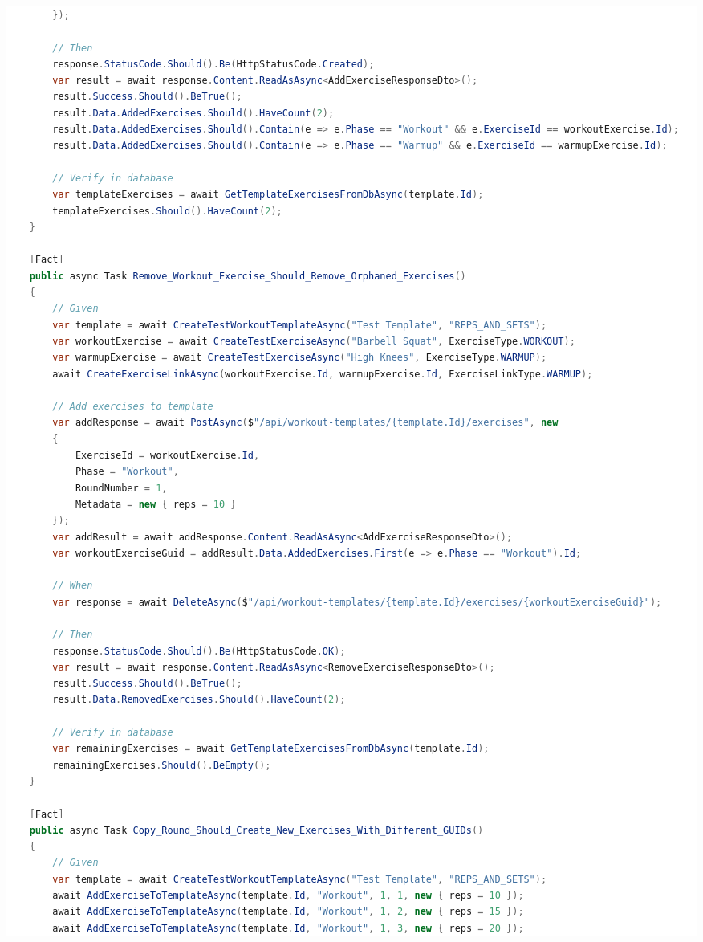 ```csharp
        });

        // Then
        response.StatusCode.Should().Be(HttpStatusCode.Created);
        var result = await response.Content.ReadAsAsync<AddExerciseResponseDto>();
        result.Success.Should().BeTrue();
        result.Data.AddedExercises.Should().HaveCount(2);
        result.Data.AddedExercises.Should().Contain(e => e.Phase == "Workout" && e.ExerciseId == workoutExercise.Id);
        result.Data.AddedExercises.Should().Contain(e => e.Phase == "Warmup" && e.ExerciseId == warmupExercise.Id);

        // Verify in database
        var templateExercises = await GetTemplateExercisesFromDbAsync(template.Id);
        templateExercises.Should().HaveCount(2);
    }

    [Fact]
    public async Task Remove_Workout_Exercise_Should_Remove_Orphaned_Exercises()
    {
        // Given
        var template = await CreateTestWorkoutTemplateAsync("Test Template", "REPS_AND_SETS");
        var workoutExercise = await CreateTestExerciseAsync("Barbell Squat", ExerciseType.WORKOUT);
        var warmupExercise = await CreateTestExerciseAsync("High Knees", ExerciseType.WARMUP);
        await CreateExerciseLinkAsync(workoutExercise.Id, warmupExercise.Id, ExerciseLinkType.WARMUP);

        // Add exercises to template
        var addResponse = await PostAsync($"/api/workout-templates/{template.Id}/exercises", new
        {
            ExerciseId = workoutExercise.Id,
            Phase = "Workout",
            RoundNumber = 1,
            Metadata = new { reps = 10 }
        });
        var addResult = await addResponse.Content.ReadAsAsync<AddExerciseResponseDto>();
        var workoutExerciseGuid = addResult.Data.AddedExercises.First(e => e.Phase == "Workout").Id;

        // When
        var response = await DeleteAsync($"/api/workout-templates/{template.Id}/exercises/{workoutExerciseGuid}");

        // Then
        response.StatusCode.Should().Be(HttpStatusCode.OK);
        var result = await response.Content.ReadAsAsync<RemoveExerciseResponseDto>();
        result.Success.Should().BeTrue();
        result.Data.RemovedExercises.Should().HaveCount(2);

        // Verify in database
        var remainingExercises = await GetTemplateExercisesFromDbAsync(template.Id);
        remainingExercises.Should().BeEmpty();
    }

    [Fact]
    public async Task Copy_Round_Should_Create_New_Exercises_With_Different_GUIDs()
    {
        // Given
        var template = await CreateTestWorkoutTemplateAsync("Test Template", "REPS_AND_SETS");
        await AddExerciseToTemplateAsync(template.Id, "Workout", 1, 1, new { reps = 10 });
        await AddExerciseToTemplateAsync(template.Id, "Workout", 1, 2, new { reps = 15 });
        await AddExerciseToTemplateAsync(template.Id, "Workout", 1, 3, new { reps = 20 });

```